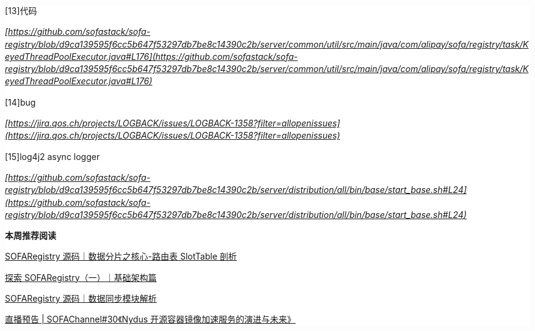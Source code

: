 [13]代码

*[https://github.com/sofastack/sofa-registry/blob/d9ca139595f6cc5b647f53297db7be8c14390c2b/server/common/util/src/main/java/com/alipay/sofa/registry/task/KeyedThreadPoolExecutor.java#L176](https://github.com/sofastack/sofa-registry/blob/d9ca139595f6cc5b647f53297db7be8c14390c2b/server/common/util/src/main/java/com/alipay/sofa/registry/task/KeyedThreadPoolExecutor.java#L176)*

[14]bug

*[https://jira.qos.ch/projects/LOGBACK/issues/LOGBACK-1358?filter=allopenissues](https://jira.qos.ch/projects/LOGBACK/issues/LOGBACK-1358?filter=allopenissues)*

[15]log4j2 async logger

*[https://github.com/sofastack/sofa-registry/blob/d9ca139595f6cc5b647f53297db7be8c14390c2b/server/distribution/all/bin/base/start_base.sh#L24](https://github.com/sofastack/sofa-registry/blob/d9ca139595f6cc5b647f53297db7be8c14390c2b/server/distribution/all/bin/base/start_base.sh#L24)*

**本周推荐阅读**

[SOFARegistry 源码｜数据分片之核心-路由表 SlotTable 剖析](http://mp.weixin.qq.com/s?__biz=MzUzMzU5Mjc1Nw==&mid=2247506478&idx=1&sn=ead477db9b27282d7d256e97a6dd0160&chksm=faa335f4cdd4bce24b9e388bb6456621628c056a87e141f761d2d51a4cd533ec82ad8167f8f7&scene=21#wechat_redirect)

[探索 SOFARegistry（一）｜基础架构篇](http://mp.weixin.qq.com/s?__biz=MzUzMzU5Mjc1Nw==&mid=2247502139&idx=1&sn=015419fdc360c07030cf147cbfb1cf2f&chksm=faa326e1cdd4aff71d498bbdcdf3e2bf83e53a7a0cfc6c01ff123860e074d199411191b3ea13&scene=21#wechat_redirect)

[SOFARegistry 源码｜数据同步模块解析](http://mp.weixin.qq.com/s?__biz=MzUzMzU5Mjc1Nw==&mid=2247511796&idx=1&sn=14045ed1b3e634061e719ef434816abf&chksm=faa3412ecdd4c83808c5945af56558fe157395b21bc0d56665e102edb92316c6f245f94d306c&scene=21#wechat_redirect)

[直播预告 | SOFAChannel#30《Nydus 开源容器镜像加速服务的演进与未来》](http://mp.weixin.qq.com/s?__biz=MzUzMzU5Mjc1Nw==&mid=2247516955&idx=1&sn=85dbd9fae42df3c4a6d96eb712aac250&chksm=faa36cc1cdd4e5d74ee6aeaa887070b4854703dbe2ecc430e2af1acf11b9b1226d5d12a801af&scene=21#wechat_redirect)
